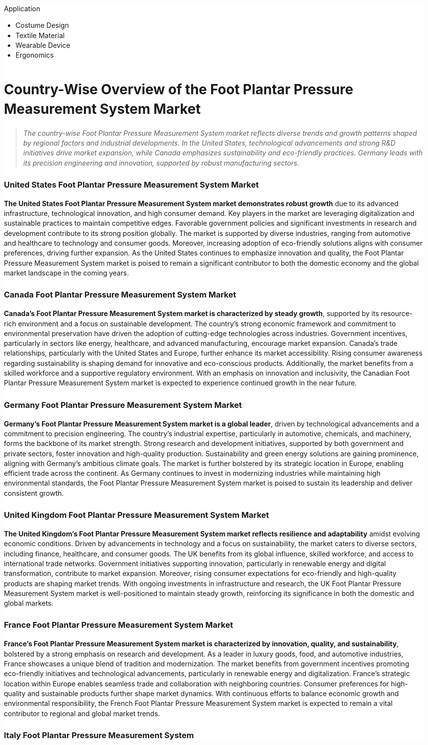 Application</h3><ul><li>Costume Design</li><li>Textile Material</li><li>Wearable Device</li><li>Ergonomics</li></ul><h1><span class="">Country-Wise Overview of the Foot Plantar Pressure Measurement System Market<br /></span></h1><blockquote><p><em><span class="">The country-wise Foot Plantar Pressure Measurement System market reflects diverse trends and growth patterns shaped by regional factors and industrial developments. In the United States, technological advancements and strong R&amp;D initiatives drive market expansion, while Canada emphasizes sustainability and eco-friendly practices. Germany leads with its precision engineering and innovation, supported by robust manufacturing sectors.</span></em></p></blockquote><h3><strong>United States Foot Plantar Pressure Measurement System Market</strong></h3><p><strong>The United States Foot Plantar Pressure Measurement System market demonstrates robust growth</strong> due to its advanced infrastructure, technological innovation, and high consumer demand. Key players in the market are leveraging digitalization and sustainable practices to maintain competitive edges. Favorable government policies and significant investments in research and development contribute to its strong position globally. The market is supported by diverse industries, ranging from automotive and healthcare to technology and consumer goods. Moreover, increasing adoption of eco-friendly solutions aligns with consumer preferences, driving further expansion. As the United States continues to emphasize innovation and quality, the Foot Plantar Pressure Measurement System market is poised to remain a significant contributor to both the domestic economy and the global market landscape in the coming years.</p><h3><strong>Canada Foot Plantar Pressure Measurement System Market</strong></h3><p><strong>Canada&rsquo;s Foot Plantar Pressure Measurement System market is characterized by steady growth</strong>, supported by its resource-rich environment and a focus on sustainable development. The country&rsquo;s strong economic framework and commitment to environmental preservation have driven the adoption of cutting-edge technologies across industries. Government incentives, particularly in sectors like energy, healthcare, and advanced manufacturing, encourage market expansion. Canada&rsquo;s trade relationships, particularly with the United States and Europe, further enhance its market accessibility. Rising consumer awareness regarding sustainability is shaping demand for innovative and eco-conscious products. Additionally, the market benefits from a skilled workforce and a supportive regulatory environment. With an emphasis on innovation and inclusivity, the Canadian Foot Plantar Pressure Measurement System market is expected to experience continued growth in the near future.</p><h3><strong>Germany Foot Plantar Pressure Measurement System Market</strong></h3><p><strong>Germany&rsquo;s Foot Plantar Pressure Measurement System market is a global leader</strong>, driven by technological advancements and a commitment to precision engineering. The country&rsquo;s industrial expertise, particularly in automotive, chemicals, and machinery, forms the backbone of its market strength. Strong research and development initiatives, supported by both government and private sectors, foster innovation and high-quality production. Sustainability and green energy solutions are gaining prominence, aligning with Germany&rsquo;s ambitious climate goals. The market is further bolstered by its strategic location in Europe, enabling efficient trade across the continent. As Germany continues to invest in modernizing industries while maintaining high environmental standards, the Foot Plantar Pressure Measurement System market is poised to sustain its leadership and deliver consistent growth.</p><h3><strong>United Kingdom Foot Plantar Pressure Measurement System Market</strong></h3><p><strong>The United Kingdom&rsquo;s Foot Plantar Pressure Measurement System market reflects resilience and adaptability</strong> amidst evolving economic conditions. Driven by advancements in technology and a focus on sustainability, the market caters to diverse sectors, including finance, healthcare, and consumer goods. The UK benefits from its global influence, skilled workforce, and access to international trade networks. Government initiatives supporting innovation, particularly in renewable energy and digital transformation, contribute to market expansion. Moreover, rising consumer expectations for eco-friendly and high-quality products are shaping market trends. With ongoing investments in infrastructure and research, the UK Foot Plantar Pressure Measurement System market is well-positioned to maintain steady growth, reinforcing its significance in both the domestic and global markets.</p><h3><strong>France Foot Plantar Pressure Measurement System Market</strong></h3><p><strong>France&rsquo;s Foot Plantar Pressure Measurement System market is characterized by innovation, quality, and sustainability</strong>, bolstered by a strong emphasis on research and development. As a leader in luxury goods, food, and automotive industries, France showcases a unique blend of tradition and modernization. The market benefits from government incentives promoting eco-friendly initiatives and technological advancements, particularly in renewable energy and digitalization. France&rsquo;s strategic location within Europe enables seamless trade and collaboration with neighboring countries. Consumer preferences for high-quality and sustainable products further shape market dynamics. With continuous efforts to balance economic growth and environmental responsibility, the French Foot Plantar Pressure Measurement System market is expected to remain a vital contributor to regional and global market trends.</p><h3><strong>Italy Foot Plantar Pressure Measurement System